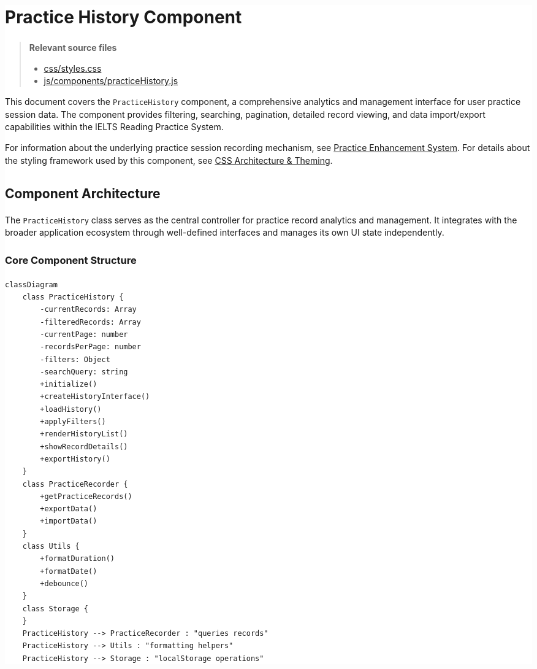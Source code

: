# Practice History Component

> **Relevant source files**
> * [css/styles.css](https://github.com/sallowayma-git/IELTS-practice/blob/db0f538c/css/styles.css)
> * [js/components/practiceHistory.js](https://github.com/sallowayma-git/IELTS-practice/blob/db0f538c/js/components/practiceHistory.js)

This document covers the `PracticeHistory` component, a comprehensive analytics and management interface for user practice session data. The component provides filtering, searching, pagination, detailed record viewing, and data import/export capabilities within the IELTS Reading Practice System.

For information about the underlying practice session recording mechanism, see [Practice Enhancement System](/sallowayma-git/IELTS-practice/6.3-practice-enhancement-system). For details about the styling framework used by this component, see [CSS Architecture & Theming](/sallowayma-git/IELTS-practice/4.1-css-architecture-and-theming).

## Component Architecture

The `PracticeHistory` class serves as the central controller for practice record analytics and management. It integrates with the broader application ecosystem through well-defined interfaces and manages its own UI state independently.

### Core Component Structure

```mermaid
classDiagram
    class PracticeHistory {
        -currentRecords: Array
        -filteredRecords: Array
        -currentPage: number
        -recordsPerPage: number
        -filters: Object
        -searchQuery: string
        +initialize()
        +createHistoryInterface()
        +loadHistory()
        +applyFilters()
        +renderHistoryList()
        +showRecordDetails()
        +exportHistory()
    }
    class PracticeRecorder {
        +getPracticeRecords()
        +exportData()
        +importData()
    }
    class Utils {
        +formatDuration()
        +formatDate()
        +debounce()
    }
    class Storage {
    }
    PracticeHistory --> PracticeRecorder : "queries records"
    PracticeHistory --> Utils : "formatting helpers"
    PracticeHistory --> Storage : "localStorage operations"
```
